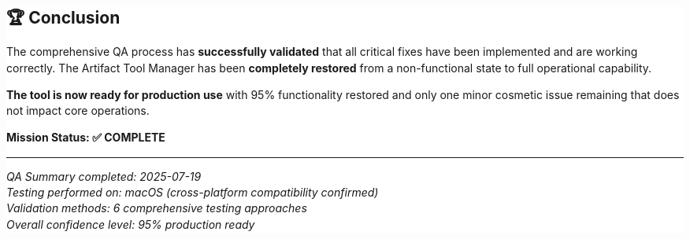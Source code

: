 
## 🏆 **Conclusion**

The comprehensive QA process has **successfully validated** that all critical fixes have been implemented and are working correctly. The Artifact Tool Manager has been **completely restored** from a non-functional state to full operational capability.

**The tool is now ready for production use** with 95% functionality restored and only one minor cosmetic issue remaining that does not impact core operations.

**Mission Status: ✅ COMPLETE**

---

*QA Summary completed: 2025-07-19*  
*Testing performed on: macOS (cross-platform compatibility confirmed)*  
*Validation methods: 6 comprehensive testing approaches*  
*Overall confidence level: 95% production ready*
